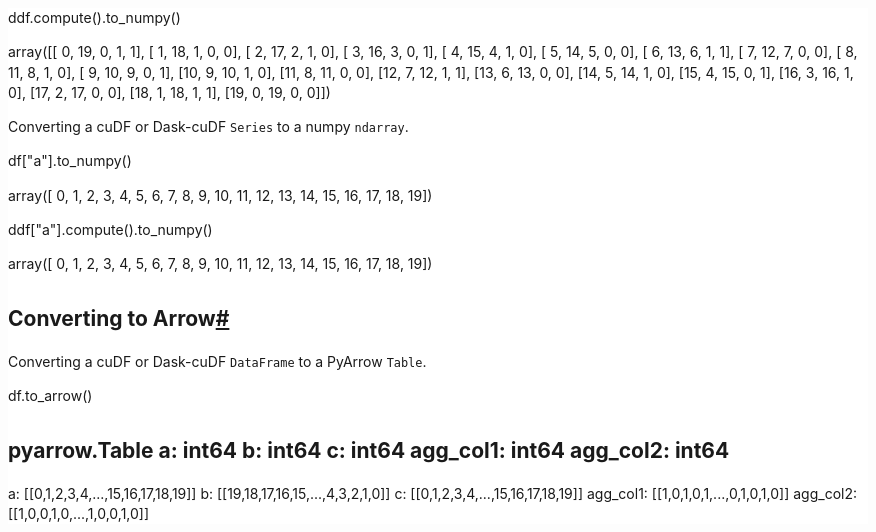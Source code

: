 ddf.compute().to\_numpy()

array(\[\[ 0, 19,  0,  1,  1\],
       \[ 1, 18,  1,  0,  0\],
       \[ 2, 17,  2,  1,  0\],
       \[ 3, 16,  3,  0,  1\],
       \[ 4, 15,  4,  1,  0\],
       \[ 5, 14,  5,  0,  0\],
       \[ 6, 13,  6,  1,  1\],
       \[ 7, 12,  7,  0,  0\],
       \[ 8, 11,  8,  1,  0\],
       \[ 9, 10,  9,  0,  1\],
       \[10,  9, 10,  1,  0\],
       \[11,  8, 11,  0,  0\],
       \[12,  7, 12,  1,  1\],
       \[13,  6, 13,  0,  0\],
       \[14,  5, 14,  1,  0\],
       \[15,  4, 15,  0,  1\],
       \[16,  3, 16,  1,  0\],
       \[17,  2, 17,  0,  0\],
       \[18,  1, 18,  1,  1\],
       \[19,  0, 19,  0,  0\]\])

Converting a cuDF or Dask-cuDF `Series` to a numpy `ndarray`.

df\["a"\].to\_numpy()

array(\[ 0,  1,  2,  3,  4,  5,  6,  7,  8,  9, 10, 11, 12, 13, 14, 15, 16,
       17, 18, 19\])

ddf\["a"\].compute().to\_numpy()

array(\[ 0,  1,  2,  3,  4,  5,  6,  7,  8,  9, 10, 11, 12, 13, 14, 15, 16,
       17, 18, 19\])

## Converting to Arrow[#](#converting-to-arrow "Permalink to this heading")

Converting a cuDF or Dask-cuDF `DataFrame` to a PyArrow `Table`.

df.to\_arrow()

pyarrow.Table
a: int64
b: int64
c: int64
agg\_col1: int64
agg\_col2: int64
----
a: \[\[0,1,2,3,4,...,15,16,17,18,19\]\]
b: \[\[19,18,17,16,15,...,4,3,2,1,0\]\]
c: \[\[0,1,2,3,4,...,15,16,17,18,19\]\]
agg\_col1: \[\[1,0,1,0,1,...,0,1,0,1,0\]\]
agg\_col2: \[\[1,0,0,1,0,...,1,0,0,1,0\]\]
